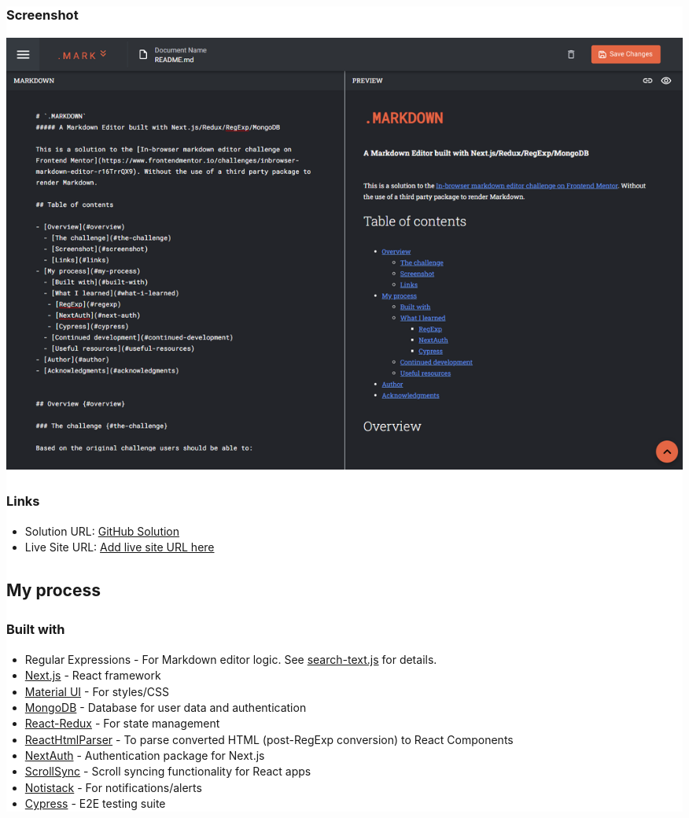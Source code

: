 
### Screenshot

![screenshot](/public/images/screenshot.png)

### Links
-   Solution URL: [GitHub Solution](https://github.com/jpal91/markdown-nextjs)
-   Live Site URL: [Add live site URL here](https://markdown-nextjs-lime.vercel.app/)


## My process

### Built with
-   Regular Expressions - For Markdown editor logic. See [search-text.js](https://github.com/jpal91/markdown-nextjs/blob/main/helpers/search-text.js) for details.
-   [Next.js](https://nextjs.org/) - React framework
-   [Material UI](https://styled-components.com/) - For styles/CSS
-   [MongoDB](https://mongodb.com) - Database for user data and authentication
-   [React-Redux](https://react-redux.js.org/) - For state management
-   [ReactHtmlParser](https://github.com/peternewnham/react-html-parser#readme) - To parse converted HTML (post-RegExp conversion) to React Components
-   [NextAuth](https://next-auth.js.org/) - Authentication package for Next.js
-   [ScrollSync](https://react-sync-scroll.netlify.app/) - Scroll syncing functionality for React apps
-   [Notistack](https://notistack.com/) - For notifications/alerts
-   [Cypress](https://docs.cypress.io/) - E2E testing suite
